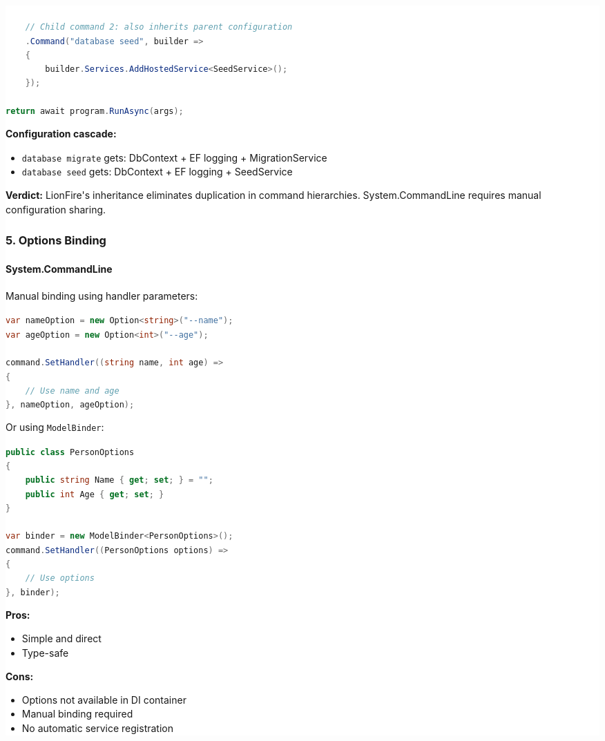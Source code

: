 ```csharp

    // Child command 2: also inherits parent configuration
    .Command("database seed", builder =>
    {
        builder.Services.AddHostedService<SeedService>();
    });

return await program.RunAsync(args);
```

**Configuration cascade:**
- `database migrate` gets: DbContext + EF logging + MigrationService
- `database seed` gets: DbContext + EF logging + SeedService

**Verdict:** LionFire's inheritance eliminates duplication in command hierarchies. System.CommandLine requires manual configuration sharing.

### 5. Options Binding

#### System.CommandLine

Manual binding using handler parameters:

```csharp
var nameOption = new Option<string>("--name");
var ageOption = new Option<int>("--age");

command.SetHandler((string name, int age) =>
{
    // Use name and age
}, nameOption, ageOption);
```

Or using `ModelBinder`:

```csharp
public class PersonOptions
{
    public string Name { get; set; } = "";
    public int Age { get; set; }
}

var binder = new ModelBinder<PersonOptions>();
command.SetHandler((PersonOptions options) =>
{
    // Use options
}, binder);
```

**Pros:**
- Simple and direct
- Type-safe

**Cons:**
- Options not available in DI container
- Manual binding required
- No automatic service registration
